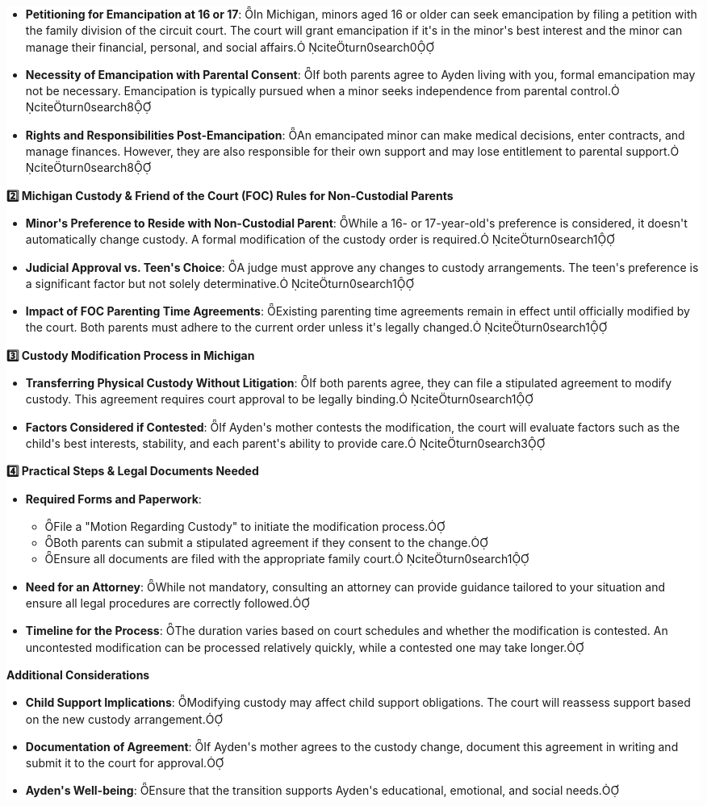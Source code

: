 - **Petitioning for Emancipation at 16 or 17**: In Michigan, minors aged 16 or older can seek emancipation by filing a petition with the family division of the circuit court. The court will grant emancipation if it's in the minor's best interest and the minor can manage their financial, personal, and social affairs. citeturn0search0

- **Necessity of Emancipation with Parental Consent**: If both parents agree to Ayden living with you, formal emancipation may not be necessary. Emancipation is typically pursued when a minor seeks independence from parental control. citeturn0search8

- **Rights and Responsibilities Post-Emancipation**: An emancipated minor can make medical decisions, enter contracts, and manage finances. However, they are also responsible for their own support and may lose entitlement to parental support. citeturn0search8

**2️⃣ Michigan Custody & Friend of the Court (FOC) Rules for Non-Custodial Parents**

- **Minor's Preference to Reside with Non-Custodial Parent**: While a 16- or 17-year-old's preference is considered, it doesn't automatically change custody. A formal modification of the custody order is required. citeturn0search1

- **Judicial Approval vs. Teen's Choice**: A judge must approve any changes to custody arrangements. The teen's preference is a significant factor but not solely determinative. citeturn0search1

- **Impact of FOC Parenting Time Agreements**: Existing parenting time agreements remain in effect until officially modified by the court. Both parents must adhere to the current order unless it's legally changed. citeturn0search1

**3️⃣ Custody Modification Process in Michigan**

- **Transferring Physical Custody Without Litigation**: If both parents agree, they can file a stipulated agreement to modify custody. This agreement requires court approval to be legally binding. citeturn0search1

- **Factors Considered if Contested**: If Ayden's mother contests the modification, the court will evaluate factors such as the child's best interests, stability, and each parent's ability to provide care. citeturn0search3

**4️⃣ Practical Steps & Legal Documents Needed**

- **Required Forms and Paperwork**:
  - File a "Motion Regarding Custody" to initiate the modification process.
  - Both parents can submit a stipulated agreement if they consent to the change.
  - Ensure all documents are filed with the appropriate family court. citeturn0search1

- **Need for an Attorney**: While not mandatory, consulting an attorney can provide guidance tailored to your situation and ensure all legal procedures are correctly followed.

- **Timeline for the Process**: The duration varies based on court schedules and whether the modification is contested. An uncontested modification can be processed relatively quickly, while a contested one may take longer.

**Additional Considerations**

- **Child Support Implications**: Modifying custody may affect child support obligations. The court will reassess support based on the new custody arrangement.

- **Documentation of Agreement**: If Ayden's mother agrees to the custody change, document this agreement in writing and submit it to the court for approval.

- **Ayden's Well-being**: Ensure that the transition supports Ayden's educational, emotional, and social needs.

